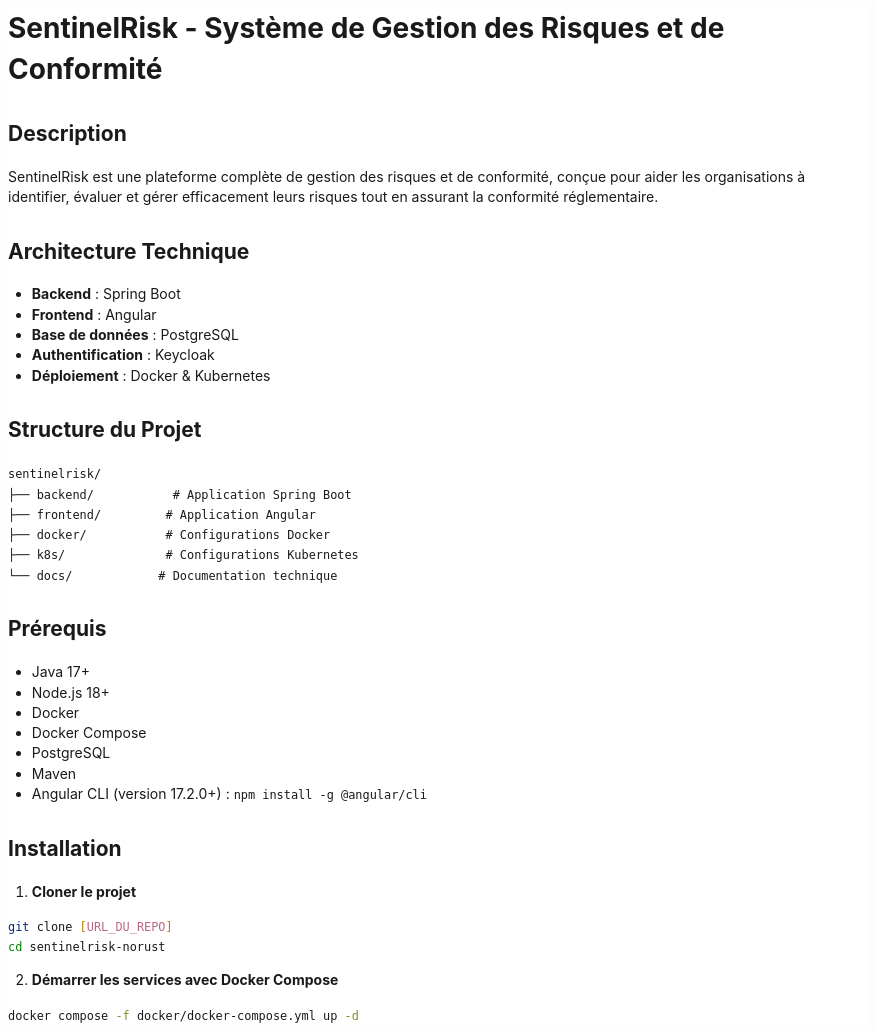 # SentinelRisk - Système de Gestion des Risques et de Conformité

## Description
SentinelRisk est une plateforme complète de gestion des risques et de conformité, conçue pour aider les organisations à identifier, évaluer et gérer efficacement leurs risques tout en assurant la conformité réglementaire.

## Architecture Technique

- **Backend** : Spring Boot
- **Frontend** : Angular
- **Base de données** : PostgreSQL
- **Authentification** : Keycloak
- **Déploiement** : Docker & Kubernetes

## Structure du Projet

```
sentinelrisk/
├── backend/           # Application Spring Boot
├── frontend/         # Application Angular
├── docker/           # Configurations Docker
├── k8s/              # Configurations Kubernetes
└── docs/            # Documentation technique
```

## Prérequis

- Java 17+
- Node.js 18+
- Docker
- Docker Compose
- PostgreSQL
- Maven
- Angular CLI (version 17.2.0+) : `npm install -g @angular/cli`

## Installation

1. **Cloner le projet**
```bash
git clone [URL_DU_REPO]
cd sentinelrisk-norust
```

2. **Démarrer les services avec Docker Compose**
```bash
docker compose -f docker/docker-compose.yml up -d
```
